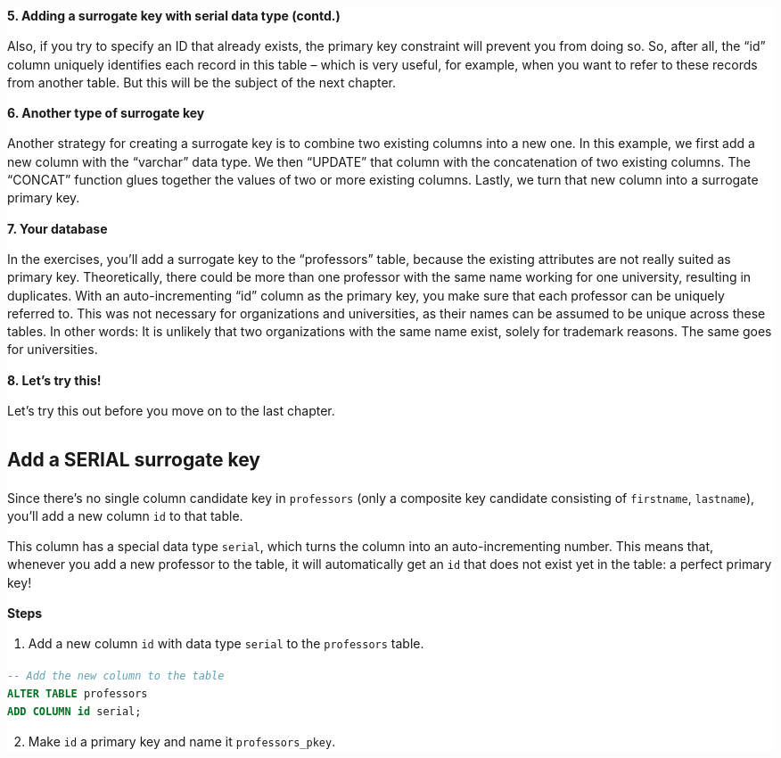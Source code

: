 **5. Adding a surrogate key with serial data type (contd.)**

Also, if you try to specify an ID that already exists, the primary key
constraint will prevent you from doing so. So, after all, the “id”
column uniquely identifies each record in this table – which is very
useful, for example, when you want to refer to these records from
another table. But this will be the subject of the next chapter.

**6. Another type of surrogate key**

Another strategy for creating a surrogate key is to combine two existing
columns into a new one. In this example, we first add a new column with
the “varchar” data type. We then “UPDATE” that column with the
concatenation of two existing columns. The “CONCAT” function glues
together the values of two or more existing columns. Lastly, we turn
that new column into a surrogate primary key.

**7. Your database**

In the exercises, you’ll add a surrogate key to the “professors” table,
because the existing attributes are not really suited as primary key.
Theoretically, there could be more than one professor with the same name
working for one university, resulting in duplicates. With an
auto-incrementing “id” column as the primary key, you make sure that
each professor can be uniquely referred to. This was not necessary for
organizations and universities, as their names can be assumed to be
unique across these tables. In other words: It is unlikely that two
organizations with the same name exist, solely for trademark reasons.
The same goes for universities.

**8. Let’s try this!**

Let’s try this out before you move on to the last chapter.

## Add a SERIAL surrogate key

Since there’s no single column candidate key in `professors` (only a
composite key candidate consisting of `firstname`, `lastname`), you’ll
add a new column `id` to that table.

This column has a special data type `serial`, which turns the column
into an auto-incrementing number. This means that, whenever you add a
new professor to the table, it will automatically get an `id` that does
not exist yet in the table: a perfect primary key!

**Steps**

1.  Add a new column `id` with data type `serial` to the `professors`
    table.

``` sql
-- Add the new column to the table
ALTER TABLE professors 
ADD COLUMN id serial;
```

2.  Make `id` a primary key and name it `professors_pkey`.
